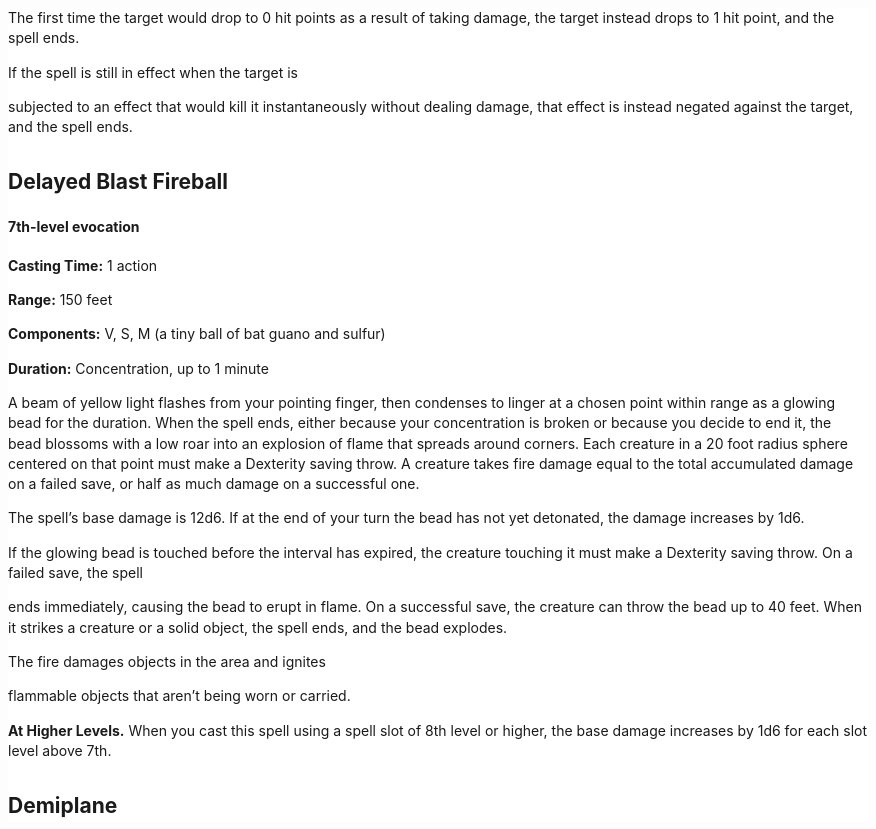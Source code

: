The first time the target would drop to 0 hit points as a result of
taking damage, the target instead drops to 1 hit point, and the spell
ends.

If the spell is still in effect when the target is

subjected to an effect that would kill it instantaneously without
dealing damage, that effect is instead negated against the target, and
the spell ends.


## Delayed Blast Fireball

#### 7th-level evocation


**Casting Time:** 1 action

**Range:** 150 feet

**Components:** V, S, M (a tiny ball of bat guano and
sulfur)

**Duration:** Concentration, up to 1 minute


A beam of yellow light flashes from your pointing finger, then condenses
to linger at a chosen point within range as a glowing bead for the
duration. When the spell ends, either because your concentration is
broken or because you decide to end it, the bead blossoms with a low
roar into an explosion of flame that spreads around corners. Each
creature in a 20 foot radius sphere centered on that point must
make a Dexterity saving throw. A creature takes fire damage equal to the
total accumulated damage on a failed save, or half as much damage on a
successful one.

The spell’s base damage is 12d6. If at the end of your turn the bead has
not yet detonated, the damage increases by 1d6.

If the glowing bead is touched before the interval has expired, the
creature touching it must make a Dexterity saving throw. On a failed
save, the spell

ends immediately, causing the bead to erupt in flame. On a successful
save, the creature can throw the bead up to 40 feet. When it strikes a
creature or a solid object, the spell ends, and the bead explodes.

The fire damages objects in the area and ignites

flammable objects that aren’t being worn or carried.

**At Higher Levels.** When you cast this spell using a spell
slot of 8th level or higher, the base damage increases by 1d6 for each
slot level above 7th.


## Demiplane
